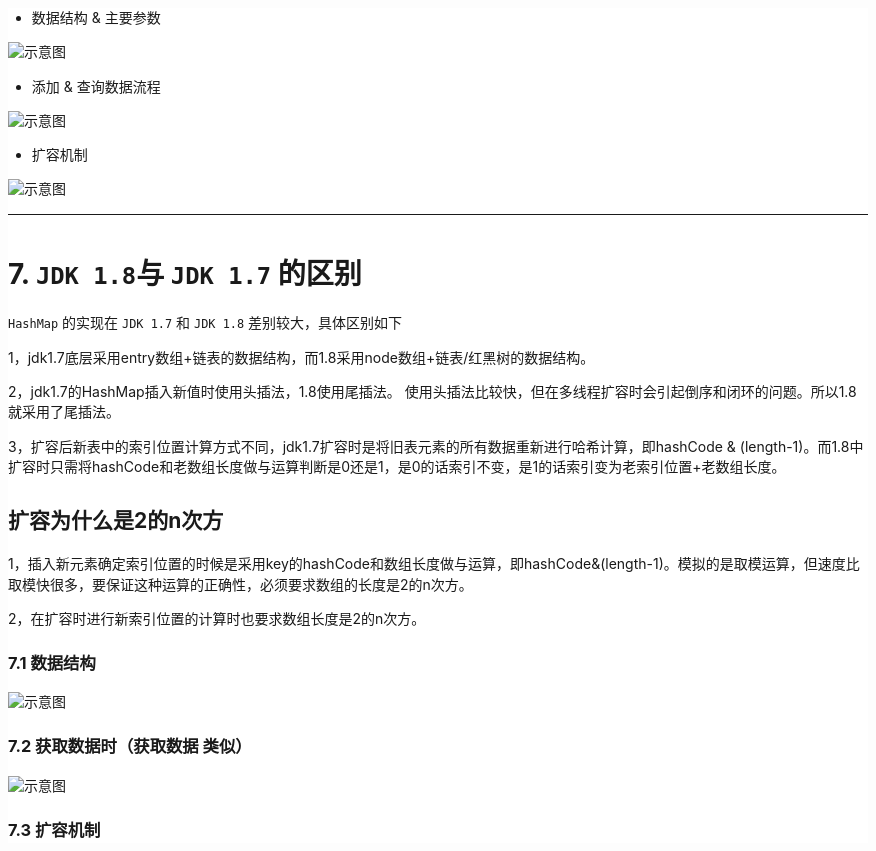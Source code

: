 - 数据结构 & 主要参数



![示意图](https://user-gold-cdn.xitu.io/2018/3/12/16217d713a14fa7a?imageView2/0/w/1280/h/960/format/webp/ignore-error/1)



- 添加 & 查询数据流程



![示意图](https://user-gold-cdn.xitu.io/2018/3/12/16217d713e10dfce?imageView2/0/w/1280/h/960/format/webp/ignore-error/1)



- 扩容机制



![示意图](https://user-gold-cdn.xitu.io/2018/3/12/16217d714a3472fe?imageView2/0/w/1280/h/960/format/webp/ignore-error/1)



------

# 7. `JDK 1.8`与 `JDK 1.7` 的区别

`HashMap` 的实现在 `JDK 1.7` 和 `JDK 1.8` 差别较大，具体区别如下

1，jdk1.7底层采用entry数组+链表的数据结构，而1.8采用node数组+链表/红黑树的数据结构。

2，jdk1.7的HashMap插入新值时使用头插法，1.8使用尾插法。 使用头插法比较快，但在多线程扩容时会引起倒序和闭环的问题。所以1.8就采用了尾插法。

3，扩容后新表中的索引位置计算方式不同，jdk1.7扩容时是将旧表元素的所有数据重新进行哈希计算，即hashCode & (length-1)。而1.8中扩容时只需将hashCode和老数组长度做与运算判断是0还是1，是0的话索引不变，是1的话索引变为老索引位置+老数组长度。


## 扩容为什么是2的n次方

1，插入新元素确定索引位置的时候是采用key的hashCode和数组长度做与运算，即hashCode&(length-1)。模拟的是取模运算，但速度比取模快很多，要保证这种运算的正确性，必须要求数组的长度是2的n次方。

2，在扩容时进行新索引位置的计算时也要求数组长度是2的n次方。

### 7.1 数据结构

![示意图](https://user-gold-cdn.xitu.io/2018/3/12/16217d714525211d?imageView2/0/w/1280/h/960/format/webp/ignore-error/1)



### 7.2 获取数据时（获取数据 类似）



![示意图](https://user-gold-cdn.xitu.io/2018/3/12/16217d7167830234?imageView2/0/w/1280/h/960/format/webp/ignore-error/1)



### 7.3 扩容机制
